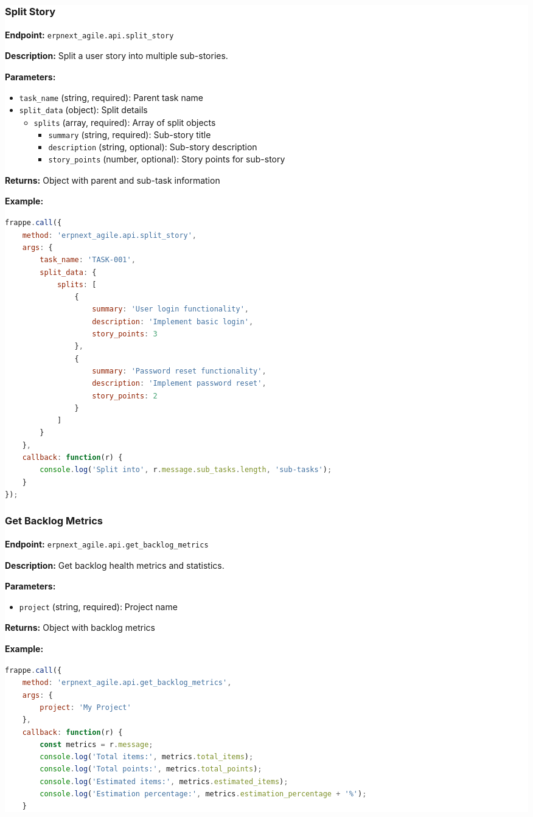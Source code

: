 ### Split Story

**Endpoint:** `erpnext_agile.api.split_story`

**Description:** Split a user story into multiple sub-stories.

**Parameters:**
- `task_name` (string, required): Parent task name
- `split_data` (object): Split details
  - `splits` (array, required): Array of split objects
    - `summary` (string, required): Sub-story title
    - `description` (string, optional): Sub-story description
    - `story_points` (number, optional): Story points for sub-story

**Returns:** Object with parent and sub-task information

**Example:**
```javascript
frappe.call({
    method: 'erpnext_agile.api.split_story',
    args: {
        task_name: 'TASK-001',
        split_data: {
            splits: [
                {
                    summary: 'User login functionality',
                    description: 'Implement basic login',
                    story_points: 3
                },
                {
                    summary: 'Password reset functionality',
                    description: 'Implement password reset',
                    story_points: 2
                }
            ]
        }
    },
    callback: function(r) {
        console.log('Split into', r.message.sub_tasks.length, 'sub-tasks');
    }
});
```

### Get Backlog Metrics

**Endpoint:** `erpnext_agile.api.get_backlog_metrics`

**Description:** Get backlog health metrics and statistics.

**Parameters:**
- `project` (string, required): Project name

**Returns:** Object with backlog metrics

**Example:**
```javascript
frappe.call({
    method: 'erpnext_agile.api.get_backlog_metrics',
    args: {
        project: 'My Project'
    },
    callback: function(r) {
        const metrics = r.message;
        console.log('Total items:', metrics.total_items);
        console.log('Total points:', metrics.total_points);
        console.log('Estimated items:', metrics.estimated_items);
        console.log('Estimation percentage:', metrics.estimation_percentage + '%');
    }
```